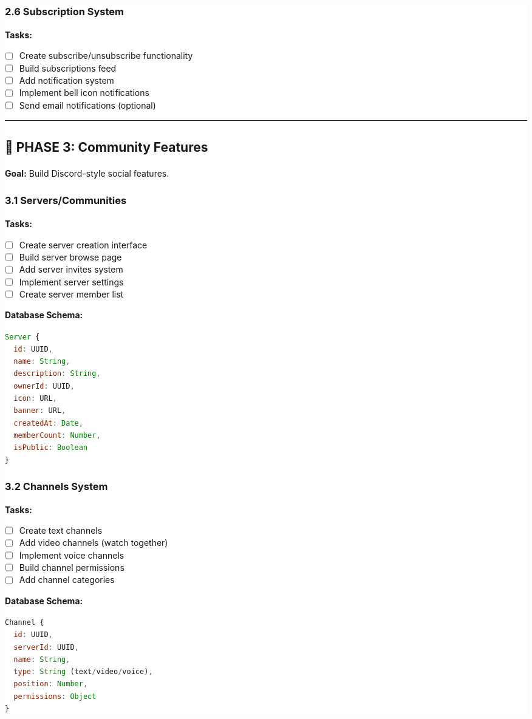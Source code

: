 ### 2.6 Subscription System
**Tasks:**
- [ ] Create subscribe/unsubscribe functionality
- [ ] Build subscriptions feed
- [ ] Add notification system
- [ ] Implement bell icon notifications
- [ ] Send email notifications (optional)

---

## 💬 PHASE 3: Community Features

**Goal:** Build Discord-style social features.

### 3.1 Servers/Communities
**Tasks:**
- [ ] Create server creation interface
- [ ] Build server browse page
- [ ] Add server invites system
- [ ] Implement server settings
- [ ] Create server member list

**Database Schema:**
```javascript
Server {
  id: UUID,
  name: String,
  description: String,
  ownerId: UUID,
  icon: URL,
  banner: URL,
  createdAt: Date,
  memberCount: Number,
  isPublic: Boolean
}
```

### 3.2 Channels System
**Tasks:**
- [ ] Create text channels
- [ ] Add video channels (watch together)
- [ ] Implement voice channels
- [ ] Build channel permissions
- [ ] Add channel categories

**Database Schema:**
```javascript
Channel {
  id: UUID,
  serverId: UUID,
  name: String,
  type: String (text/video/voice),
  position: Number,
  permissions: Object
}
```
